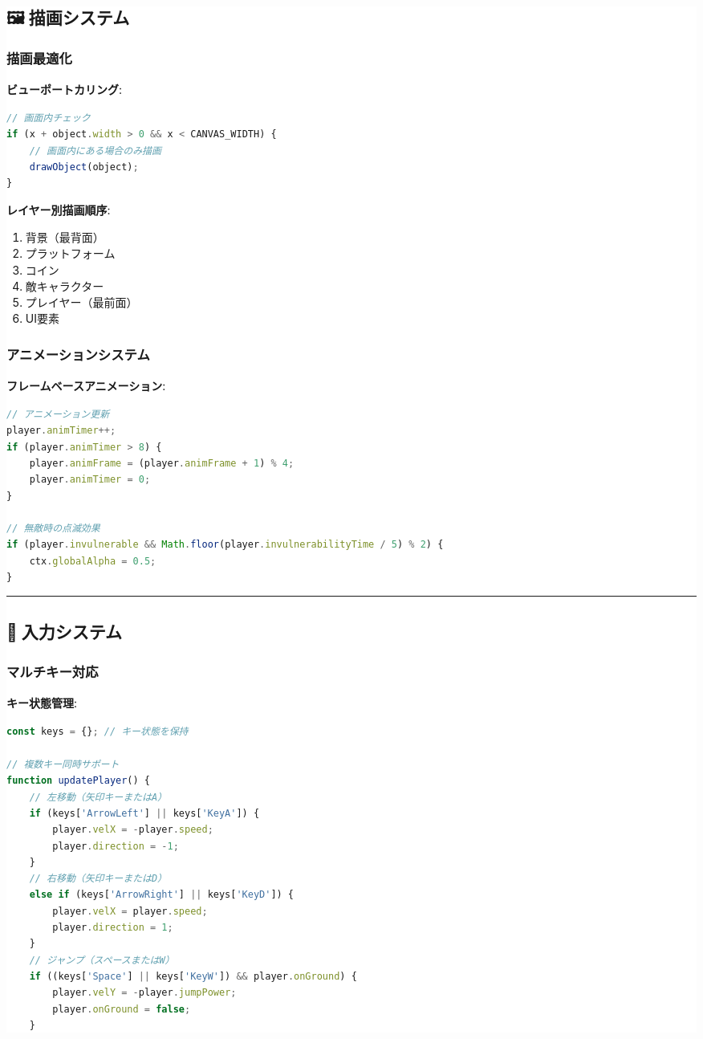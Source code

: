 
## 🖼️ 描画システム

### 描画最適化
**ビューポートカリング**:
```javascript
// 画面内チェック
if (x + object.width > 0 && x < CANVAS_WIDTH) {
    // 画面内にある場合のみ描画
    drawObject(object);
}
```

**レイヤー別描画順序**:
1. 背景（最背面）
2. プラットフォーム
3. コイン
4. 敵キャラクター
5. プレイヤー（最前面）
6. UI要素

### アニメーションシステム
**フレームベースアニメーション**:
```javascript
// アニメーション更新
player.animTimer++;
if (player.animTimer > 8) {
    player.animFrame = (player.animFrame + 1) % 4;
    player.animTimer = 0;
}

// 無敵時の点滅効果
if (player.invulnerable && Math.floor(player.invulnerabilityTime / 5) % 2) {
    ctx.globalAlpha = 0.5;
}
```

---

## 🎯 入力システム

### マルチキー対応
**キー状態管理**:
```javascript
const keys = {}; // キー状態を保持

// 複数キー同時サポート
function updatePlayer() {
    // 左移動（矢印キーまたはA）
    if (keys['ArrowLeft'] || keys['KeyA']) {
        player.velX = -player.speed;
        player.direction = -1;
    }
    // 右移動（矢印キーまたはD）
    else if (keys['ArrowRight'] || keys['KeyD']) {
        player.velX = player.speed;
        player.direction = 1;
    }
    // ジャンプ（スペースまたはW）
    if ((keys['Space'] || keys['KeyW']) && player.onGround) {
        player.velY = -player.jumpPower;
        player.onGround = false;
    }
```